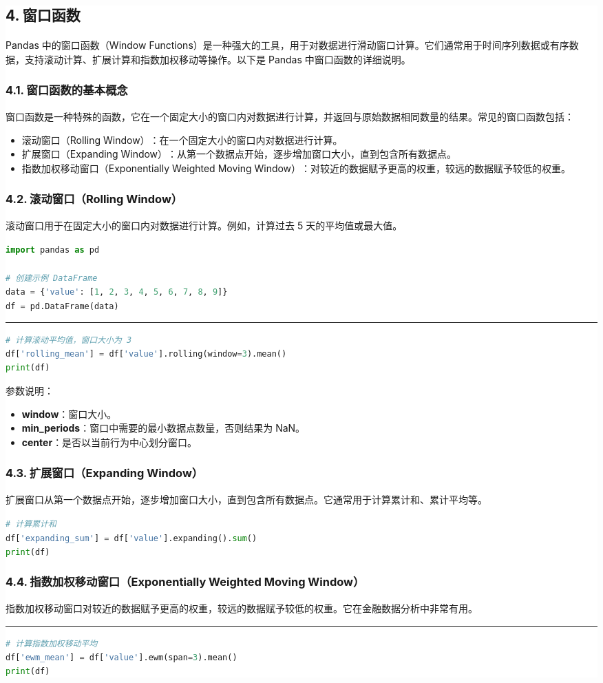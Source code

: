 ## 4. 窗口函数

Pandas 中的窗口函数（Window Functions）是一种强大的工具，用于对数据进行滑动窗口计算。它们通常用于时间序列数据或有序数据，支持滚动计算、扩展计算和指数加权移动等操作。以下是 Pandas 中窗口函数的详细说明。

### 4.1. ​窗口函数的基本概念

窗口函数是一种特殊的函数，它在一个固定大小的窗口内对数据进行计算，并返回与原始数据相同数量的结果。常见的窗口函数包括：

- ​滚动窗口（Rolling Window）​：在一个固定大小的窗口内对数据进行计算。
- ​扩展窗口（Expanding Window）​：从第一个数据点开始，逐步增加窗口大小，直到包含所有数据点。
- ​指数加权移动窗口（Exponentially Weighted Moving Window）​：对较近的数据赋予更高的权重，较远的数据赋予较低的权重。

### 4.2. ​滚动窗口（Rolling Window）​
滚动窗口用于在固定大小的窗口内对数据进行计算。例如，计算过去 5 天的平均值或最大值。

```python
import pandas as pd

# 创建示例 DataFrame
data = {'value': [1, 2, 3, 4, 5, 6, 7, 8, 9]}
df = pd.DataFrame(data)
```

---


```python
# 计算滚动平均值，窗口大小为 3
df['rolling_mean'] = df['value'].rolling(window=3).mean()
print(df)
```

参数说明：
- ​**window**：窗口大小。
- ​**min_periods**：窗口中需要的最小数据点数量，否则结果为 NaN。
- ​**center**：是否以当前行为中心划分窗口。


### 4.3. 扩展窗口（Expanding Window）​
扩展窗口从第一个数据点开始，逐步增加窗口大小，直到包含所有数据点。它通常用于计算累计和、累计平均等。

```python
# 计算累计和
df['expanding_sum'] = df['value'].expanding().sum()
print(df)
```

### 4.4. 指数加权移动窗口（Exponentially Weighted Moving Window）​
指数加权移动窗口对较近的数据赋予更高的权重，较远的数据赋予较低的权重。它在金融数据分析中非常有用。

---

```python
# 计算指数加权移动平均
df['ewm_mean'] = df['value'].ewm(span=3).mean()
print(df)
```
